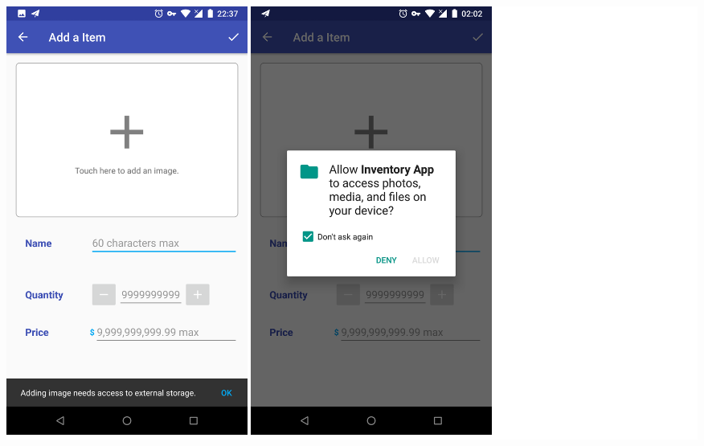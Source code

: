 <img src="Pictures/permission_snackbar.png" width="300px"> <img src="Pictures/permission_dialog_again.png" width="300px"> 